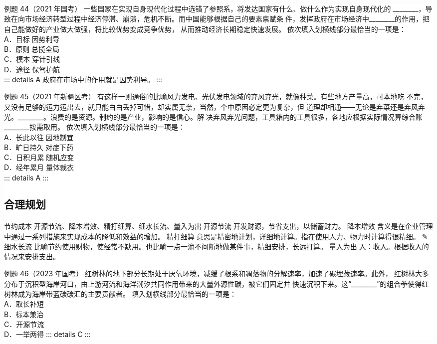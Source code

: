 例题 44（2021 年国考）
一些国家在实现自身现代化过程中选错了参照系，将发达国家有什么、做什么作为实现自身现代化的
________，导致在向市场经济转型过程中经济停滞、崩溃，危机不断。而中国能够根据自己的要素禀赋条
件，发挥政府在市场经济中________的作用，把自己能做好的产业做大做强，将比较优势变成竞争优势，
从而推动经济长期稳定快速发展。
依次填入划横线部分最恰当的一项是：  
A．目标 因势利导  
B．原则 总揽全局  
C．模本 穿针引线  
D．途径 保驾护航  
::: details
A
政府在市场中的作用就是因势利导。
:::

例题 45（2021 年新疆区考）
有这样一则通俗的比喻风力发电、光伏发电领域的弃风弃光，就像种菜。有些地方产量高，可本地吃
不完，又没有足够的运力运出去，就只能白白丢掉可惜，却实属无奈，当然，个中原因必定更为复杂，但
道理却相通——无论是弃菜还是弃风弃光。________。浪费的是资源。制约的是产业，影响的是信心。解
决弃风弃光问题，工具箱内的工具很多，各地应根据实际情况算综合账________按需取用。
依次填入划横线部分最恰当的一项是：  
A．长此以往 因地制宜  
B．旷日持久 对症下药  
C．日积月累 随机应变  
D．经年累月 量体裁衣  
::: details
A
:::

## 合理规划
节约成本
开源节流、降本增效、精打细算、细水长流、量入为出
开源节流
开发财源，节省支出，以储蓄财力。
降本增效
含义是在企业管理中通过一系列措施来实现成本的降低和效益的增加。
精打细算
意思是精密地计划，详细地计算。指在使用人力、物力时计算得很精细。
✎细水长流
比喻节约使用财物，使经常不缺用。也比喻一点一滴不间断地做某件事，精细安排，长远打算。
量入为出
入：收入。根据收入的情况来安排支出。

例题 46（2023 年国考）
红树林的地下部分长期处于厌氧环境，减缓了根系和凋落物的分解速率，加速了碳埋藏速率。此外，
红树林大多分布于沉积型海岸河口，由上游河流和海洋潮汐共同作用带来的大量外源性碳，被它们固定并
快速沉积下来。这“________”的组合拳使得红树林成为海岸带蓝碳碳汇的主要贡献者。
填入划横线部分最恰当的一项是：  
A．取长补短  
B．标本兼治  
C．开源节流  
D．一举两得 
::: details
C
::: 

